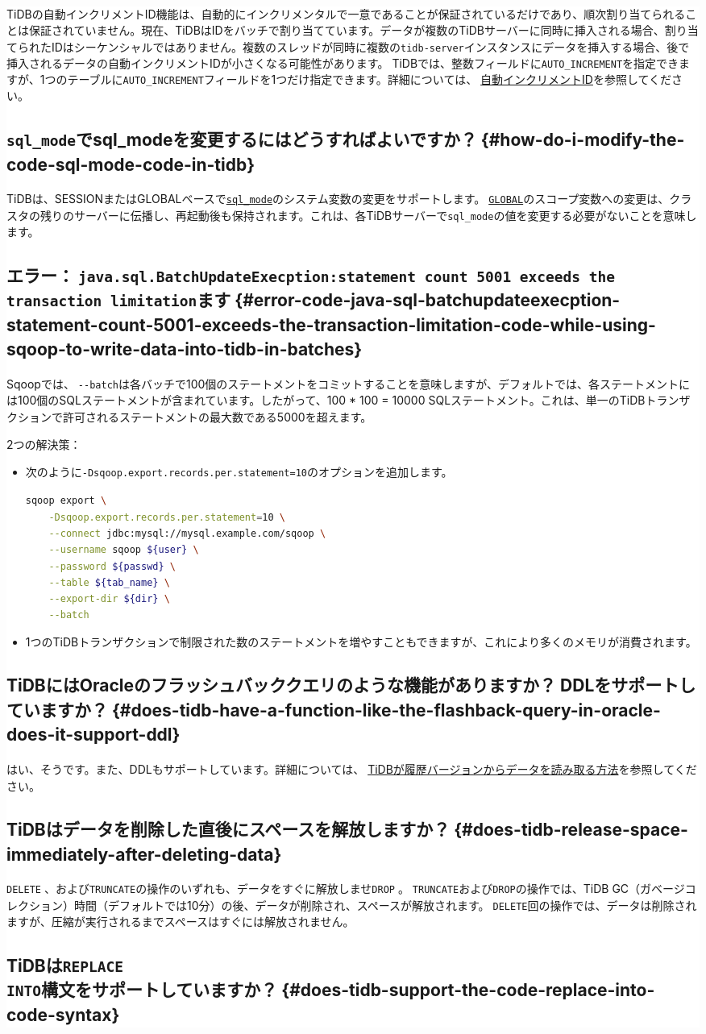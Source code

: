 TiDBの自動インクリメントID機能は、自動的にインクリメンタルで一意であることが保証されているだけであり、順次割り当てられることは保証されていません。現在、TiDBはIDをバッチで割り当てています。データが複数のTiDBサーバーに同時に挿入される場合、割り当てられたIDはシーケンシャルではありません。複数のスレッドが同時に複数の`tidb-server`インスタンスにデータを挿入する場合、後で挿入されるデータの自動インクリメントIDが小さくなる可能性があります。 TiDBでは、整数フィールドに`AUTO_INCREMENT`を指定できますが、1つのテーブルに`AUTO_INCREMENT`フィールドを1つだけ指定できます。詳細については、 [自動インクリメントID](/mysql-compatibility.md#auto-increment-id)を参照してください。

## <code>sql_mode</code>でsql_modeを変更するにはどうすればよいですか？ {#how-do-i-modify-the-code-sql-mode-code-in-tidb}

TiDBは、SESSIONまたはGLOBALベースで[`sql_mode`](/system-variables.md#sql_mode)のシステム変数の変更をサポートします。 [`GLOBAL`](/sql-statements/sql-statement-set-variable.md)のスコープ変数への変更は、クラスタの残りのサーバーに伝播し、再起動後も保持されます。これは、各TiDBサーバーで`sql_mode`の値を変更する必要がないことを意味します。

## エラー： <code>java.sql.BatchUpdateExecption:statement count 5001 exceeds the transaction limitation</code>ます {#error-code-java-sql-batchupdateexecption-statement-count-5001-exceeds-the-transaction-limitation-code-while-using-sqoop-to-write-data-into-tidb-in-batches}

Sqoopでは、 `--batch`は各バッチで100個のステートメントをコミットすることを意味しますが、デフォルトでは、各ステートメントには100個のSQLステートメントが含まれています。したがって、100 * 100 = 10000 SQLステートメント。これは、単一のTiDBトランザクションで許可されるステートメントの最大数である5000を超えます。

2つの解決策：

-   次のように`-Dsqoop.export.records.per.statement=10`のオプションを追加します。

    
    ```bash
    sqoop export \
        -Dsqoop.export.records.per.statement=10 \
        --connect jdbc:mysql://mysql.example.com/sqoop \
        --username sqoop ${user} \
        --password ${passwd} \
        --table ${tab_name} \
        --export-dir ${dir} \
        --batch
    ```

-   1つのTiDBトランザクションで制限された数のステートメントを増やすこともできますが、これにより多くのメモリが消費されます。

## TiDBにはOracleのフラッシュバッククエリのような機能がありますか？ DDLをサポートしていますか？ {#does-tidb-have-a-function-like-the-flashback-query-in-oracle-does-it-support-ddl}

はい、そうです。また、DDLもサポートしています。詳細については、 [TiDBが履歴バージョンからデータを読み取る方法](/read-historical-data.md)を参照してください。

## TiDBはデータを削除した直後にスペースを解放しますか？ {#does-tidb-release-space-immediately-after-deleting-data}

`DELETE` 、および`TRUNCATE`の操作のいずれも、データをすぐに解放しませ`DROP` 。 `TRUNCATE`および`DROP`の操作では、TiDB GC（ガベージコレクション）時間（デフォルトでは10分）の後、データが削除され、スペースが解放されます。 `DELETE`回の操作では、データは削除されますが、圧縮が実行されるまでスペースはすぐには解放されません。

## TiDBは<code>REPLACE INTO</code>構文をサポートしていますか？ {#does-tidb-support-the-code-replace-into-code-syntax}
